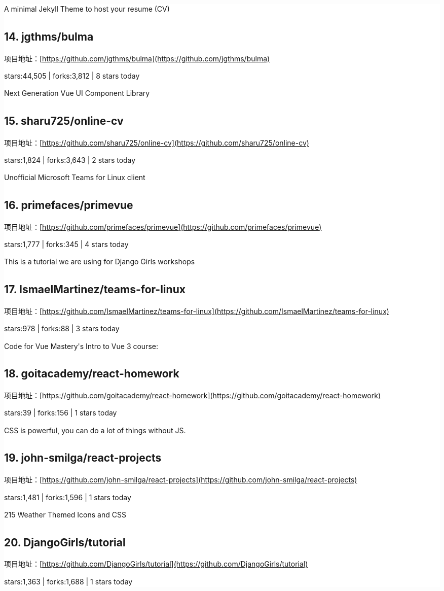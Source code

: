 A minimal Jekyll Theme to host your resume (CV)

## 14. jgthms/bulma 

项目地址：[https://github.com/jgthms/bulma](https://github.com/jgthms/bulma)

stars:44,505 | forks:3,812 | 8 stars today 

Next Generation Vue UI Component Library

## 15. sharu725/online-cv 

项目地址：[https://github.com/sharu725/online-cv](https://github.com/sharu725/online-cv)

stars:1,824 | forks:3,643 | 2 stars today 

Unofficial Microsoft Teams for Linux client

## 16. primefaces/primevue 

项目地址：[https://github.com/primefaces/primevue](https://github.com/primefaces/primevue)

stars:1,777 | forks:345 | 4 stars today 

This is a tutorial we are using for Django Girls workshops

## 17. IsmaelMartinez/teams-for-linux 

项目地址：[https://github.com/IsmaelMartinez/teams-for-linux](https://github.com/IsmaelMartinez/teams-for-linux)

stars:978 | forks:88 | 3 stars today 

Code for Vue Mastery's Intro to Vue 3 course:

## 18. goitacademy/react-homework 

项目地址：[https://github.com/goitacademy/react-homework](https://github.com/goitacademy/react-homework)

stars:39 | forks:156 | 1 stars today 

CSS is powerful, you can do a lot of things without JS.

## 19. john-smilga/react-projects 

项目地址：[https://github.com/john-smilga/react-projects](https://github.com/john-smilga/react-projects)

stars:1,481 | forks:1,596 | 1 stars today 

215 Weather Themed Icons and CSS

## 20. DjangoGirls/tutorial 

项目地址：[https://github.com/DjangoGirls/tutorial](https://github.com/DjangoGirls/tutorial)

stars:1,363 | forks:1,688 | 1 stars today 
